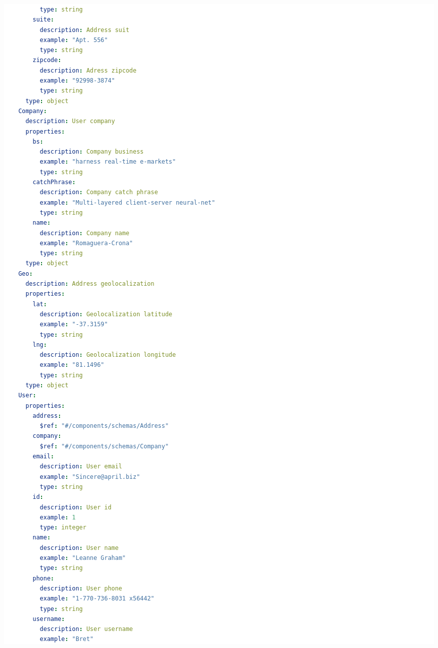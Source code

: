 ```yaml
          type: string
        suite:
          description: Address suit
          example: "Apt. 556"
          type: string
        zipcode:
          description: Adress zipcode
          example: "92998-3874"
          type: string
      type: object
    Company:
      description: User company
      properties:
        bs:
          description: Company business
          example: "harness real-time e-markets"
          type: string
        catchPhrase:
          description: Company catch phrase
          example: "Multi-layered client-server neural-net"
          type: string
        name:
          description: Company name
          example: "Romaguera-Crona"
          type: string
      type: object
    Geo:
      description: Address geolocalization
      properties:
        lat:
          description: Geolocalization latitude
          example: "-37.3159"
          type: string
        lng:
          description: Geolocalization longitude
          example: "81.1496"
          type: string
      type: object
    User:
      properties:
        address:
          $ref: "#/components/schemas/Address"
        company:
          $ref: "#/components/schemas/Company"
        email:
          description: User email
          example: "Sincere@april.biz"
          type: string
        id:
          description: User id
          example: 1
          type: integer
        name:
          description: User name
          example: "Leanne Graham"
          type: string
        phone:
          description: User phone
          example: "1-770-736-8031 x56442"
          type: string
        username:
          description: User username
          example: "Bret"
```